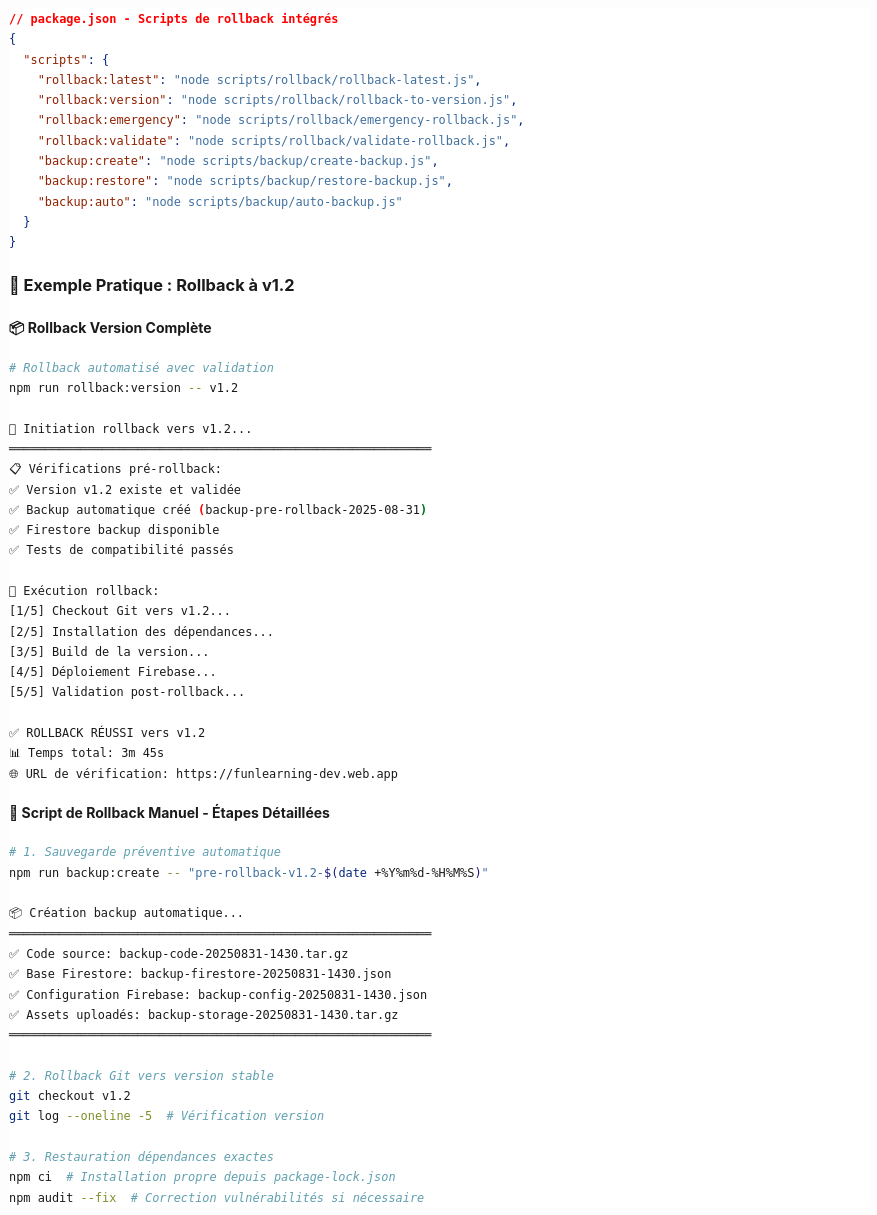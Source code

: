 ```json
// package.json - Scripts de rollback intégrés
{
  "scripts": {
    "rollback:latest": "node scripts/rollback/rollback-latest.js",
    "rollback:version": "node scripts/rollback/rollback-to-version.js",
    "rollback:emergency": "node scripts/rollback/emergency-rollback.js",
    "rollback:validate": "node scripts/rollback/validate-rollback.js",
    "backup:create": "node scripts/backup/create-backup.js",
    "backup:restore": "node scripts/backup/restore-backup.js",
    "backup:auto": "node scripts/backup/auto-backup.js"
  }
}
```

### **🎯 Exemple Pratique : Rollback à v1.2**

#### **📦 Rollback Version Complète**

```bash
# Rollback automatisé avec validation
npm run rollback:version -- v1.2

🔄 Initiation rollback vers v1.2...
═══════════════════════════════════════════════════════════
📋 Vérifications pré-rollback:
✅ Version v1.2 existe et validée
✅ Backup automatique créé (backup-pre-rollback-2025-08-31)
✅ Firestore backup disponible
✅ Tests de compatibilité passés

🚀 Exécution rollback:
[1/5] Checkout Git vers v1.2...
[2/5] Installation des dépendances...
[3/5] Build de la version...
[4/5] Déploiement Firebase...
[5/5] Validation post-rollback...

✅ ROLLBACK RÉUSSI vers v1.2
📊 Temps total: 3m 45s
🌐 URL de vérification: https://funlearning-dev.web.app
```

#### **🔧 Script de Rollback Manuel - Étapes Détaillées**

```bash
# 1. Sauvegarde préventive automatique
npm run backup:create -- "pre-rollback-v1.2-$(date +%Y%m%d-%H%M%S)"

📦 Création backup automatique...
═══════════════════════════════════════════════════════════
✅ Code source: backup-code-20250831-1430.tar.gz
✅ Base Firestore: backup-firestore-20250831-1430.json
✅ Configuration Firebase: backup-config-20250831-1430.json
✅ Assets uploadés: backup-storage-20250831-1430.tar.gz
═══════════════════════════════════════════════════════════

# 2. Rollback Git vers version stable
git checkout v1.2
git log --oneline -5  # Vérification version

# 3. Restauration dépendances exactes
npm ci  # Installation propre depuis package-lock.json
npm audit --fix  # Correction vulnérabilités si nécessaire

```